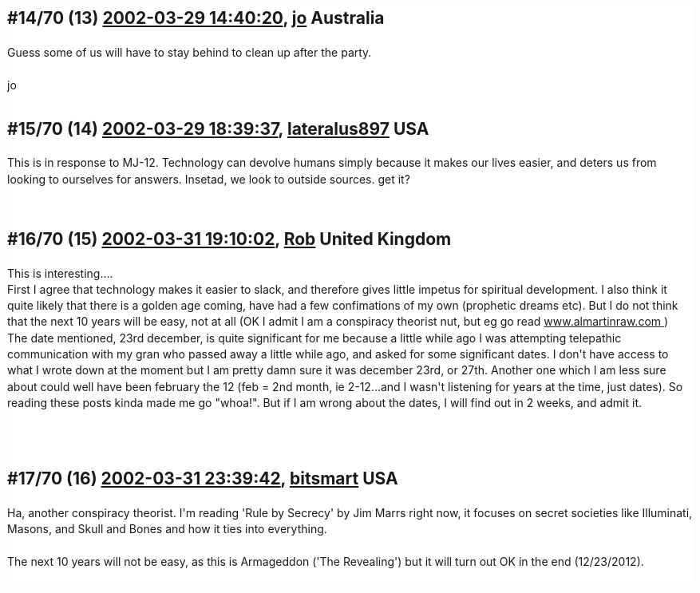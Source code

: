 ## \#14/70 (13) [2002-03-29 14:40:20](https://www.astralpulse.com/forums/index.php?msg=2271), [jo](https://www.astralpulse.com/forums/profile/?u=59) Australia ##
<section>
Guess some of us will have to stay behind to clean up after the party.
<br>
<br>
jo
</section>

## \#15/70 (14) [2002-03-29 18:39:37](https://www.astralpulse.com/forums/index.php?msg=2285), [lateralus897](https://www.astralpulse.com/forums/profile/?u=202) USA ##
<section>
This is in response to MJ-12. Technology can devolve humans simply because it makes our lives easier, and deters us from looking to ourselves for answers. Insetad, we look to outside sources. get it?
<br>
<br>
</section>

## \#16/70 (15) [2002-03-31 19:10:02](https://www.astralpulse.com/forums/index.php?msg=2398), [Rob](https://www.astralpulse.com/forums/profile/?u=65) United Kingdom ##
<section>
This is interesting....
<br>
First I agree that technology makes it easier to slack, and therefore gives little impetus for spiritual development. I also think it quite likely that there is a golden age coming, have had a few confimations of my own (prophetic dreams etc). But I do not think that the next 10 years will be easy, not at all (OK I admit I am a conspiracy theorist nut, but eg go read
<a class="bbc_link" href="https://www.astralpulse.com/forums///www.almartinraw.com" rel="noopener" target="_blank">
 www.almartinraw.com
</a>
)
<br>
The date mentioned, 23rd december, is quite significant for me because a little while ago I was attempting telepathic communication with my gran who passed away a little while ago, and asked for some significant dates. I don't have access to what I wrote down at the moment but I am pretty damn sure it was december 23rd, or 27th. Another one which I am less sure about could well have been february the 12 (feb = 2nd month, ie 2-12...and I wasn't listening for years at the time, just dates). So reading these posts kinda made me go "whoa!". But if I am wrong about the dates, I will find out in 2 weeks, and admit it.
<br>
<br>
<br>
</section>

## \#17/70 (16) [2002-03-31 23:39:42](https://www.astralpulse.com/forums/index.php?msg=2408), [bitsmart](https://www.astralpulse.com/forums/profile/?u=324) USA ##
<section>
Ha, another conspiracy theorist. I'm reading 'Rule by Secrecy' by Jim Marrs right now, it focuses on secret societies like Illuminati, Masons, and Skull and Bones and how it ties into everything.
<br>
<br>
The next 10 years will not be easy, as this is Armageddon ('The Revealing') but it will turn out OK in the end (12/23/2012).
<br>
<br>